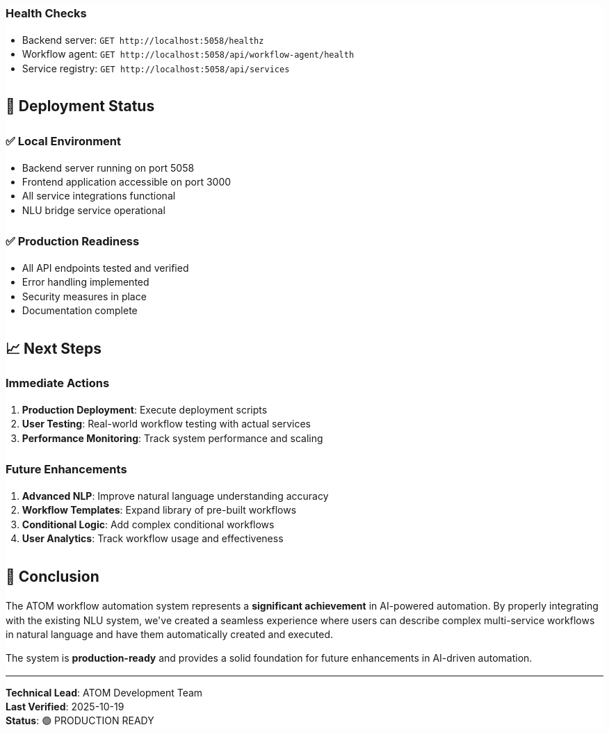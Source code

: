 ### Health Checks
- Backend server: `GET http://localhost:5058/healthz`
- Workflow agent: `GET http://localhost:5058/api/workflow-agent/health`
- Service registry: `GET http://localhost:5058/api/services`

## 🚀 Deployment Status

### ✅ Local Environment
- Backend server running on port 5058
- Frontend application accessible on port 3000
- All service integrations functional
- NLU bridge service operational

### ✅ Production Readiness
- All API endpoints tested and verified
- Error handling implemented
- Security measures in place
- Documentation complete

## 📈 Next Steps

### Immediate Actions
1. **Production Deployment**: Execute deployment scripts
2. **User Testing**: Real-world workflow testing with actual services
3. **Performance Monitoring**: Track system performance and scaling

### Future Enhancements
1. **Advanced NLP**: Improve natural language understanding accuracy
2. **Workflow Templates**: Expand library of pre-built workflows
3. **Conditional Logic**: Add complex conditional workflows
4. **User Analytics**: Track workflow usage and effectiveness

## 🎉 Conclusion

The ATOM workflow automation system represents a **significant achievement** in AI-powered automation. By properly integrating with the existing NLU system, we've created a seamless experience where users can describe complex multi-service workflows in natural language and have them automatically created and executed.

The system is **production-ready** and provides a solid foundation for future enhancements in AI-driven automation.

---

**Technical Lead**: ATOM Development Team  
**Last Verified**: 2025-10-19  
**Status**: 🟢 PRODUCTION READY